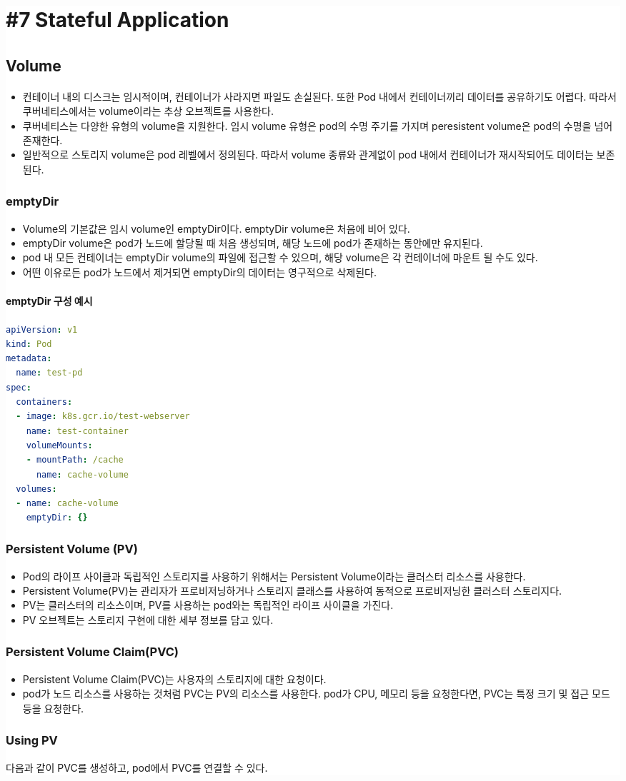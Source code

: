 # #7 Stateful Application

## Volume

- 컨테이너 내의 디스크는 임시적이며, 컨테이너가 사라지면 파일도 손실된다. 또한 Pod 내에서 컨테이너끼리 데이터를 공유하기도 어렵다. 따라서 쿠버네티스에서는 volume이라는 추상 오브젝트를 사용한다.
- 쿠버네티스는 다양한 유형의 volume을 지원한다. 임시 volume 유형은 pod의 수명 주기를 가지며 peresistent volume은 pod의 수명을 넘어 존재한다. 
- 일반적으로 스토리지 volume은 pod 레벨에서 정의된다. 따라서 volume 종류와 관계없이 pod 내에서 컨테이너가 재시작되어도 데이터는 보존된다.

### emptyDir

- Volume의 기본값은 임시 volume인 emptyDir이다. emptyDir volume은 처음에 비어 있다.
- emptyDir volume은 pod가 노드에 할당될 때 처음 생성되며, 해당 노드에 pod가 존재하는 동안에만 유지된다.
- pod 내 모든 컨테이너는 emptyDir volume의 파일에 접근할 수 있으며, 해당 volume은 각 컨테이너에 마운트 될 수도 있다.
- 어떤 이유로든 pod가 노드에서 제거되면 emptyDir의 데이터는 영구적으로 삭제된다.

#### emptyDir 구성 예시

```yaml
apiVersion: v1
kind: Pod
metadata:
  name: test-pd
spec:
  containers:
  - image: k8s.gcr.io/test-webserver
    name: test-container
    volumeMounts:
    - mountPath: /cache
      name: cache-volume
  volumes:
  - name: cache-volume
    emptyDir: {}
```

### Persistent Volume (PV)

- Pod의 라이프 사이클과 독립적인 스토리지를 사용하기 위해서는 Persistent Volume이라는 클러스터 리소스를 사용한다.
- Persistent Volume(PV)는 관리자가 프로비저닝하거나 스토리지 클래스를 사용하여 동적으로 프로비저닝한 클러스터 스토리지다.
- PV는 클러스터의 리소스이며, PV를 사용하는 pod와는 독립적인 라이프 사이클을 가진다.
- PV 오브젝트는 스토리지 구현에 대한 세부 정보를 담고 있다.

### Persistent Volume Claim(PVC)

- Persistent Volume Claim(PVC)는 사용자의 스토리지에 대한 요청이다.
- pod가 노드 리소스를 사용하는 것처럼 PVC는 PV의 리소스를 사용한다. pod가 CPU, 메모리 등을 요청한다면, PVC는 특정 크기 및 접근 모드 등을 요청한다.

### Using PV

다음과 같이 PVC를 생성하고, pod에서 PVC를 연결할 수 있다.
